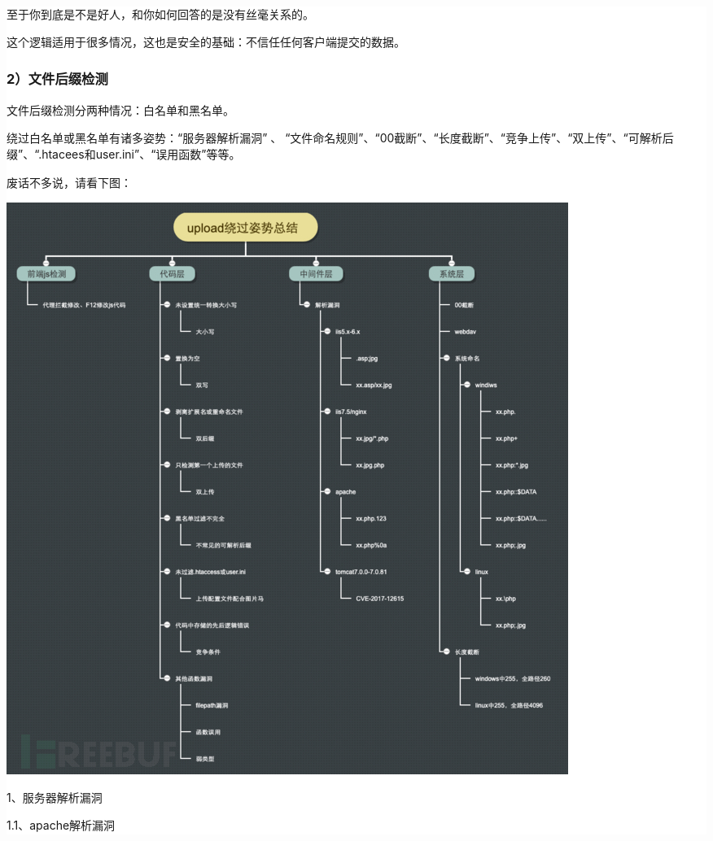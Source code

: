 至于你到底是不是好人，和你如何回答的是没有丝毫关系的。

这个逻辑适用于很多情况，这也是安全的基础：不信任任何客户端提交的数据。

### 2）文件后缀检测

文件后缀检测分两种情况：白名单和黑名单。

绕过白名单或黑名单有诸多姿势：“服务器解析漏洞” 、 “文件命名规则”、“00截断”、“长度截断”、“竞争上传”、“双上传”、“可解析后缀”、“.htacees和user.ini”、“误用函数”等等。

废话不多说，请看下图：

![](assets/1704850669-0f3fe775eca06bfa49cd4722096c9dd6.png)

1、服务器解析漏洞

1.1、apache解析漏洞
